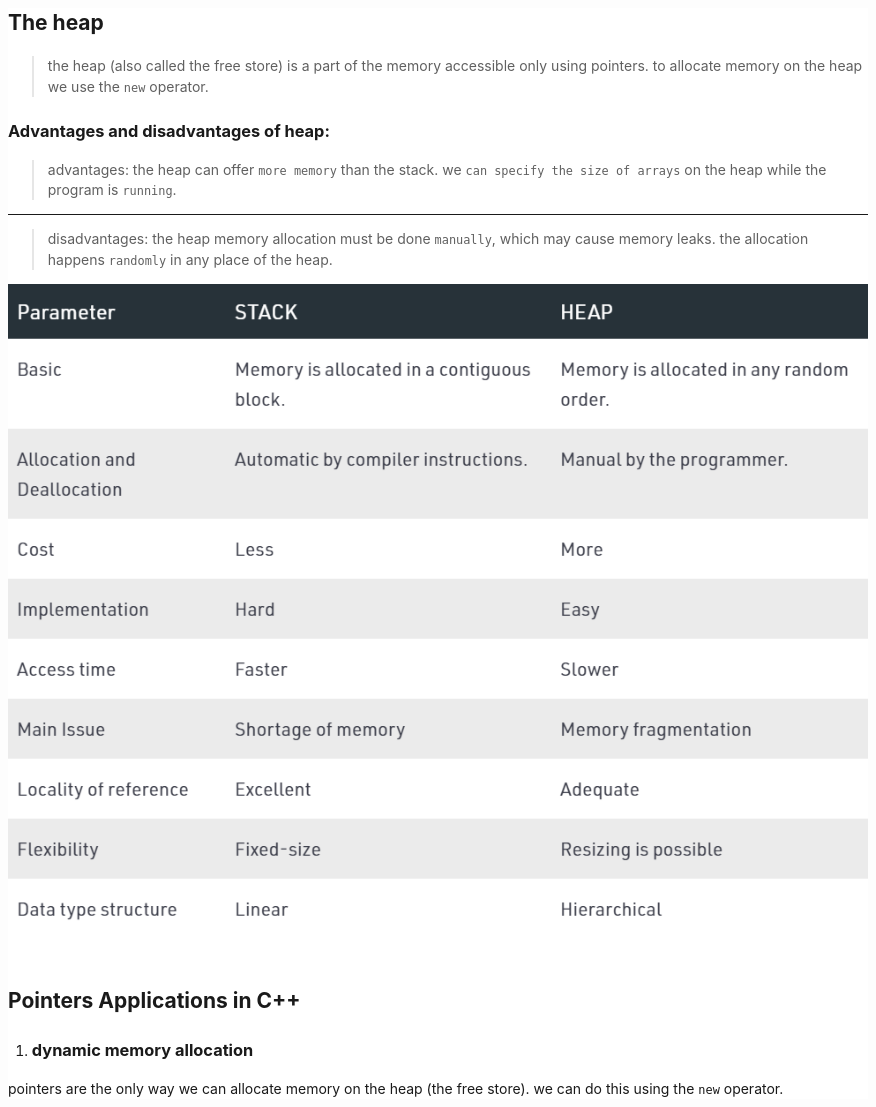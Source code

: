 ## The heap
> the heap (also called the free store) is a part of the memory accessible only using pointers. to allocate memory on the heap we use the `new` operator. 
### Advantages and disadvantages of heap:
>advantages: the heap can offer `more memory` than the stack. we `can specify the size of arrays` on the heap while the program is `running`.
---
>disadvantages: the heap memory allocation must be done `manually`, which may cause memory leaks. the allocation happens `randomly` in any place of the heap.

![alt text](HvS.png "Heap vs stack")

## Pointers Applications in C++ <a name="pointers-applications"></a>
1. ### dynamic memory allocation
pointers are the only way we can allocate memory on the heap (the free store). we can do this using the `new` operator. 
